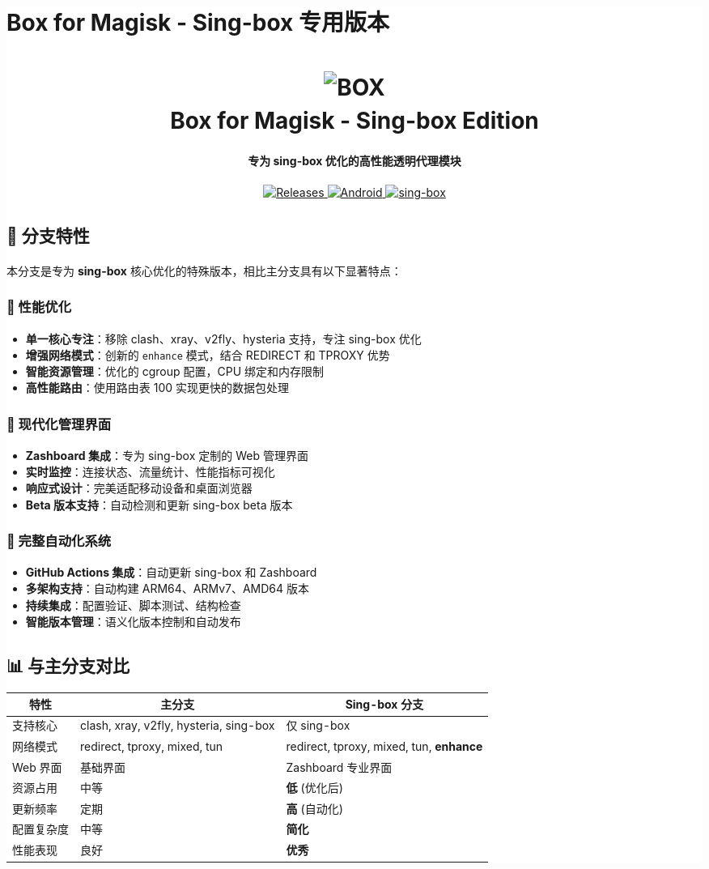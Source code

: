 # Box for Magisk - Sing-box 专用版本

<h1 align="center">
  <img src="https://github.com/taamarin/box_for_magisk/blob/master/docs/box.svg" alt="BOX" width="200">
  <br>Box for Magisk - Sing-box Edition<br>
</h1>

<h4 align="center">专为 sing-box 优化的高性能透明代理模块</h4>

<div align="center">
  <a href="https://github.com/taamarin/box_for_magisk/releases">
    <img src="https://img.shields.io/github/downloads/taamarin/box_for_magisk/total.svg?style=for-the-badge" alt="Releases">
  </a>
  <a href="#">
    <img src="https://img.shields.io/badge/Android-3DDC84?style=for-the-badge&logo=android&logoColor=white" alt="Android">
  </a>
  <a href="#">
    <img src="https://img.shields.io/badge/sing--box-FF6B6B?style=for-the-badge&logo=data:image/svg+xml;base64,PHN2ZyB3aWR0aD0iMjQiIGhlaWdodD0iMjQiIHZpZXdCb3g9IjAgMCAyNCAyNCIgZmlsbD0ibm9uZSIgeG1sbnM9Imh0dHA6Ly93d3cudzMub3JnLzIwMDAvc3ZnIj4KPHBhdGggZD0iTTEyIDJMMTMuMDkgOC4yNkwyMCA5TDEzLjA5IDE1Ljc0TDEyIDIyTDEwLjkxIDE1Ljc0TDQgOUwxMC45MSA4LjI2TDEyIDJaIiBmaWxsPSJ3aGl0ZSIvPgo8L3N2Zz4K" alt="sing-box">
  </a>
</div>

## 🎯 分支特性

本分支是专为 **sing-box** 核心优化的特殊版本，相比主分支具有以下显著特点：

### 🚀 性能优化
- **单一核心专注**：移除 clash、xray、v2fly、hysteria 支持，专注 sing-box 优化
- **增强网络模式**：创新的 `enhance` 模式，结合 REDIRECT 和 TPROXY 优势
- **智能资源管理**：优化的 cgroup 配置，CPU 绑定和内存限制
- **高性能路由**：使用路由表 100 实现更快的数据包处理

### 🎨 现代化管理界面
- **Zashboard 集成**：专为 sing-box 定制的 Web 管理界面
- **实时监控**：连接状态、流量统计、性能指标可视化
- **响应式设计**：完美适配移动设备和桌面浏览器
- **Beta 版本支持**：自动检测和更新 sing-box beta 版本

### 🤖 完整自动化系统
- **GitHub Actions 集成**：自动更新 sing-box 和 Zashboard
- **多架构支持**：自动构建 ARM64、ARMv7、AMD64 版本
- **持续集成**：配置验证、脚本测试、结构检查
- **智能版本管理**：语义化版本控制和自动发布

## 📊 与主分支对比

| 特性 | 主分支 | Sing-box 分支 |
|------|--------|---------------|
| 支持核心 | clash, xray, v2fly, hysteria, sing-box | 仅 sing-box |
| 网络模式 | redirect, tproxy, mixed, tun | redirect, tproxy, mixed, tun, **enhance** |
| Web 界面 | 基础界面 | Zashboard 专业界面 |
| 资源占用 | 中等 | **低** (优化后) |
| 更新频率 | 定期 | **高** (自动化) |
| 配置复杂度 | 中等 | **简化** |
| 性能表现 | 良好 | **优秀** |
